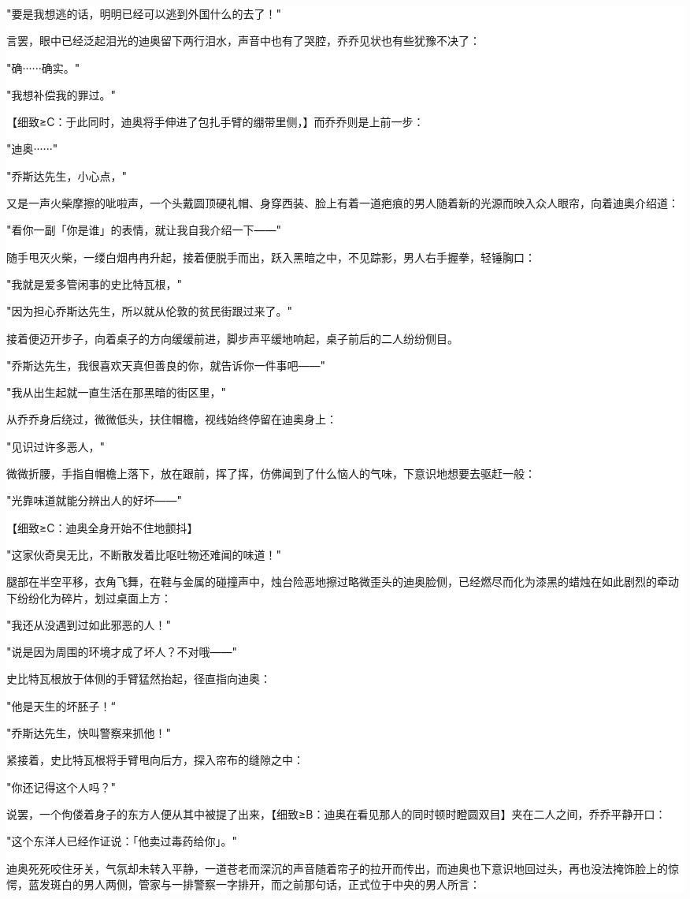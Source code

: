 "要是我想逃的话，明明已经可以逃到外国什么的去了！"

言罢，眼中已经泛起泪光的迪奥留下两行泪水，声音中也有了哭腔，乔乔见状也有些犹豫不决了：

"确······确实。"

"我想补偿我的罪过。"

【细致≥C：于此同时，迪奥将手伸进了包扎手臂的绷带里侧，】而乔乔则是上前一步：

"迪奥······"

"乔斯达先生，小心点，"

又是一声火柴摩擦的呲啦声，一个头戴圆顶硬礼帽、身穿西装、脸上有着一道疤痕的男人随着新的光源而映入众人眼帘，向着迪奥介绍道：

"看你一副「你是谁」的表情，就让我自我介绍一下——"

随手甩灭火柴，一缕白烟冉冉升起，接着便脱手而出，跃入黑暗之中，不见踪影，男人右手握拳，轻锤胸口：

"我就是爱多管闲事的史比特瓦根，"

"因为担心乔斯达先生，所以就从伦敦的贫民街跟过来了。"

接着便迈开步子，向着桌子的方向缓缓前进，脚步声平缓地响起，桌子前后的二人纷纷侧目。

"乔斯达先生，我很喜欢天真但善良的你，就告诉你一件事吧——"

"我从出生起就一直生活在那黑暗的街区里，"

从乔乔身后绕过，微微低头，扶住帽檐，视线始终停留在迪奥身上：

"见识过许多恶人，"

微微折腰，手指自帽檐上落下，放在跟前，挥了挥，仿佛闻到了什么恼人的气味，下意识地想要去驱赶一般：

"光靠味道就能分辨出人的好坏——"

【细致≥C：迪奥全身开始不住地颤抖】

"这家伙奇臭无比，不断散发着比呕吐物还难闻的味道！"

腿部在半空平移，衣角飞舞，在鞋与金属的碰撞声中，烛台险恶地擦过略微歪头的迪奥脸侧，已经燃尽而化为漆黑的蜡烛在如此剧烈的牵动下纷纷化为碎片，划过桌面上方：

"我还从没遇到过如此邪恶的人！"

"说是因为周围的环境才成了坏人？不对哦——"

史比特瓦根放于体侧的手臂猛然抬起，径直指向迪奥：

"他是天生的坏胚子！“

"乔斯达先生，快叫警察来抓他！"

紧接着，史比特瓦根将手臂甩向后方，探入帘布的缝隙之中：

"你还记得这个人吗？"

说罢，一个佝偻着身子的东方人便从其中被提了出来，【细致≥B：迪奥在看见那人的同时顿时瞪圆双目】夹在二人之间，乔乔平静开口：

"这个东洋人已经作证说：「他卖过毒药给你」。"

迪奥死死咬住牙关，气氛却未转入平静，一道苍老而深沉的声音随着帘子的拉开而传出，而迪奥也下意识地回过头，再也没法掩饰脸上的惊愕，蓝发斑白的男人两侧，管家与一排警察一字排开，而之前那句话，正式位于中央的男人所言：
